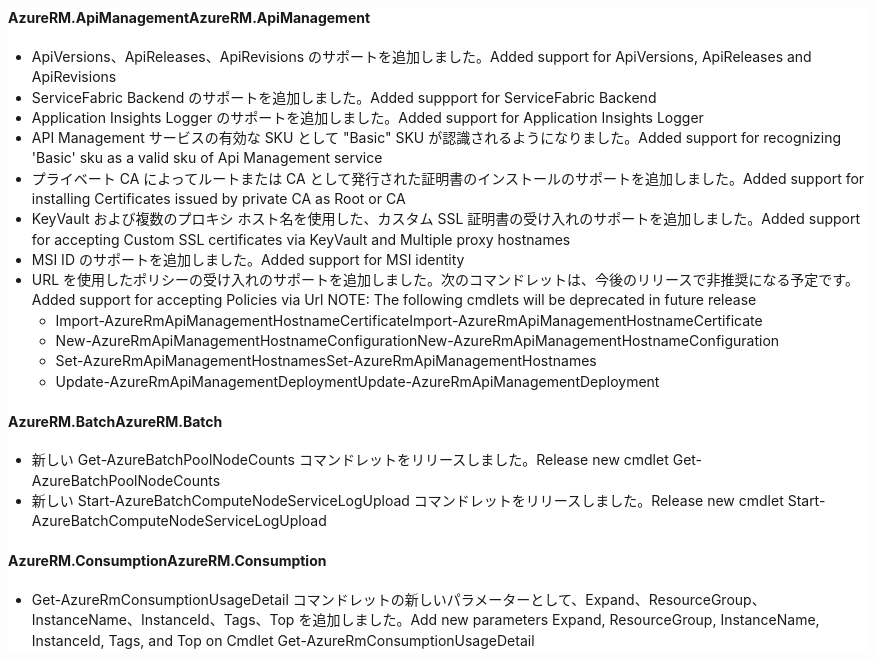#### <a name="azurermapimanagement"></a><span data-ttu-id="fa33a-314">AzureRM.ApiManagement</span><span class="sxs-lookup"><span data-stu-id="fa33a-314">AzureRM.ApiManagement</span></span>
* <span data-ttu-id="fa33a-315">ApiVersions、ApiReleases、ApiRevisions のサポートを追加しました。</span><span class="sxs-lookup"><span data-stu-id="fa33a-315">Added support for ApiVersions, ApiReleases and ApiRevisions</span></span>
* <span data-ttu-id="fa33a-316">ServiceFabric Backend のサポートを追加しました。</span><span class="sxs-lookup"><span data-stu-id="fa33a-316">Added suppport for ServiceFabric Backend</span></span>
* <span data-ttu-id="fa33a-317">Application Insights Logger のサポートを追加しました。</span><span class="sxs-lookup"><span data-stu-id="fa33a-317">Added support for Application Insights Logger</span></span>
* <span data-ttu-id="fa33a-318">API Management サービスの有効な SKU として "Basic" SKU が認識されるようになりました。</span><span class="sxs-lookup"><span data-stu-id="fa33a-318">Added support for recognizing 'Basic' sku as a valid sku of Api Management service</span></span>
* <span data-ttu-id="fa33a-319">プライベート CA によってルートまたは CA として発行された証明書のインストールのサポートを追加しました。</span><span class="sxs-lookup"><span data-stu-id="fa33a-319">Added support for installing Certificates issued by private CA as Root or CA</span></span>
* <span data-ttu-id="fa33a-320">KeyVault および複数のプロキシ ホスト名を使用した、カスタム SSL 証明書の受け入れのサポートを追加しました。</span><span class="sxs-lookup"><span data-stu-id="fa33a-320">Added support for accepting Custom SSL certificates via KeyVault and Multiple proxy hostnames</span></span>
* <span data-ttu-id="fa33a-321">MSI ID のサポートを追加しました。</span><span class="sxs-lookup"><span data-stu-id="fa33a-321">Added support for MSI identity</span></span>
* <span data-ttu-id="fa33a-322">URL を使用したポリシーの受け入れのサポートを追加しました。次のコマンドレットは、今後のリリースで非推奨になる予定です。</span><span class="sxs-lookup"><span data-stu-id="fa33a-322">Added support for accepting Policies via Url NOTE: The following cmdlets will be deprecated in future release</span></span>
   - <span data-ttu-id="fa33a-323">Import-AzureRmApiManagementHostnameCertificate</span><span class="sxs-lookup"><span data-stu-id="fa33a-323">Import-AzureRmApiManagementHostnameCertificate</span></span>
   - <span data-ttu-id="fa33a-324">New-AzureRmApiManagementHostnameConfiguration</span><span class="sxs-lookup"><span data-stu-id="fa33a-324">New-AzureRmApiManagementHostnameConfiguration</span></span>
   - <span data-ttu-id="fa33a-325">Set-AzureRmApiManagementHostnames</span><span class="sxs-lookup"><span data-stu-id="fa33a-325">Set-AzureRmApiManagementHostnames</span></span>
   - <span data-ttu-id="fa33a-326">Update-AzureRmApiManagementDeployment</span><span class="sxs-lookup"><span data-stu-id="fa33a-326">Update-AzureRmApiManagementDeployment</span></span>

#### <a name="azurermbatch"></a><span data-ttu-id="fa33a-327">AzureRM.Batch</span><span class="sxs-lookup"><span data-stu-id="fa33a-327">AzureRM.Batch</span></span>
* <span data-ttu-id="fa33a-328">新しい Get-AzureBatchPoolNodeCounts コマンドレットをリリースしました。</span><span class="sxs-lookup"><span data-stu-id="fa33a-328">Release new cmdlet Get-AzureBatchPoolNodeCounts</span></span>
* <span data-ttu-id="fa33a-329">新しい Start-AzureBatchComputeNodeServiceLogUpload コマンドレットをリリースしました。</span><span class="sxs-lookup"><span data-stu-id="fa33a-329">Release new cmdlet Start-AzureBatchComputeNodeServiceLogUpload</span></span>

#### <a name="azurermconsumption"></a><span data-ttu-id="fa33a-330">AzureRM.Consumption</span><span class="sxs-lookup"><span data-stu-id="fa33a-330">AzureRM.Consumption</span></span>
* <span data-ttu-id="fa33a-331">Get-AzureRmConsumptionUsageDetail コマンドレットの新しいパラメーターとして、Expand、ResourceGroup、InstanceName、InstanceId、Tags、Top を追加しました。</span><span class="sxs-lookup"><span data-stu-id="fa33a-331">Add new parameters Expand, ResourceGroup, InstanceName, InstanceId, Tags, and Top on Cmdlet Get-AzureRmConsumptionUsageDetail</span></span>
